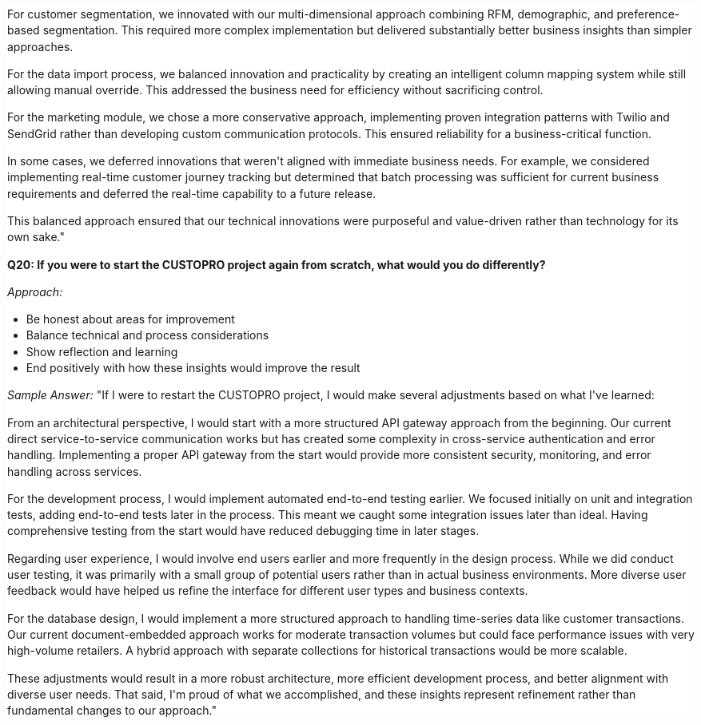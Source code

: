 For customer segmentation, we innovated with our multi-dimensional approach combining RFM, demographic, and preference-based segmentation. This required more complex implementation but delivered substantially better business insights than simpler approaches.

For the data import process, we balanced innovation and practicality by creating an intelligent column mapping system while still allowing manual override. This addressed the business need for efficiency without sacrificing control.

For the marketing module, we chose a more conservative approach, implementing proven integration patterns with Twilio and SendGrid rather than developing custom communication protocols. This ensured reliability for a business-critical function.

In some cases, we deferred innovations that weren't aligned with immediate business needs. For example, we considered implementing real-time customer journey tracking but determined that batch processing was sufficient for current business requirements and deferred the real-time capability to a future release.

This balanced approach ensured that our technical innovations were purposeful and value-driven rather than technology for its own sake."

**Q20: If you were to start the CUSTOPRO project again from scratch, what would you do differently?**

*Approach:*
- Be honest about areas for improvement
- Balance technical and process considerations
- Show reflection and learning
- End positively with how these insights would improve the result

*Sample Answer:*
"If I were to restart the CUSTOPRO project, I would make several adjustments based on what I've learned:

From an architectural perspective, I would start with a more structured API gateway approach from the beginning. Our current direct service-to-service communication works but has created some complexity in cross-service authentication and error handling. Implementing a proper API gateway from the start would provide more consistent security, monitoring, and error handling across services.

For the development process, I would implement automated end-to-end testing earlier. We focused initially on unit and integration tests, adding end-to-end tests later in the process. This meant we caught some integration issues later than ideal. Having comprehensive testing from the start would have reduced debugging time in later stages.

Regarding user experience, I would involve end users earlier and more frequently in the design process. While we did conduct user testing, it was primarily with a small group of potential users rather than in actual business environments. More diverse user feedback would have helped us refine the interface for different user types and business contexts.

For the database design, I would implement a more structured approach to handling time-series data like customer transactions. Our current document-embedded approach works for moderate transaction volumes but could face performance issues with very high-volume retailers. A hybrid approach with separate collections for historical transactions would be more scalable.

These adjustments would result in a more robust architecture, more efficient development process, and better alignment with diverse user needs. That said, I'm proud of what we accomplished, and these insights represent refinement rather than fundamental changes to our approach."
